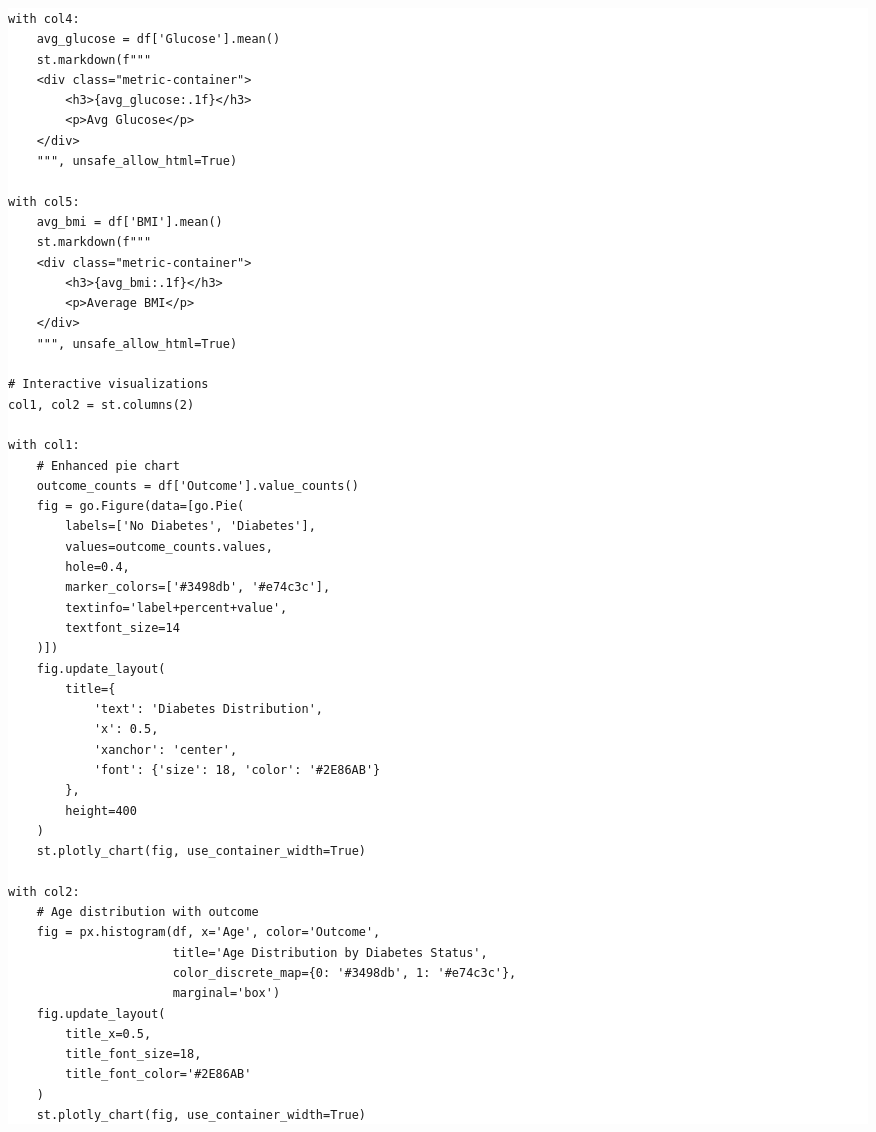     with col4:
        avg_glucose = df['Glucose'].mean()
        st.markdown(f"""
        <div class="metric-container">
            <h3>{avg_glucose:.1f}</h3>
            <p>Avg Glucose</p>
        </div>
        """, unsafe_allow_html=True)

    with col5:
        avg_bmi = df['BMI'].mean()
        st.markdown(f"""
        <div class="metric-container">
            <h3>{avg_bmi:.1f}</h3>
            <p>Average BMI</p>
        </div>
        """, unsafe_allow_html=True)

    # Interactive visualizations
    col1, col2 = st.columns(2)

    with col1:
        # Enhanced pie chart
        outcome_counts = df['Outcome'].value_counts()
        fig = go.Figure(data=[go.Pie(
            labels=['No Diabetes', 'Diabetes'],
            values=outcome_counts.values,
            hole=0.4,
            marker_colors=['#3498db', '#e74c3c'],
            textinfo='label+percent+value',
            textfont_size=14
        )])
        fig.update_layout(
            title={
                'text': 'Diabetes Distribution',
                'x': 0.5,
                'xanchor': 'center',
                'font': {'size': 18, 'color': '#2E86AB'}
            },
            height=400
        )
        st.plotly_chart(fig, use_container_width=True)

    with col2:
        # Age distribution with outcome
        fig = px.histogram(df, x='Age', color='Outcome',
                           title='Age Distribution by Diabetes Status',
                           color_discrete_map={0: '#3498db', 1: '#e74c3c'},
                           marginal='box')
        fig.update_layout(
            title_x=0.5,
            title_font_size=18,
            title_font_color='#2E86AB'
        )
        st.plotly_chart(fig, use_container_width=True)
